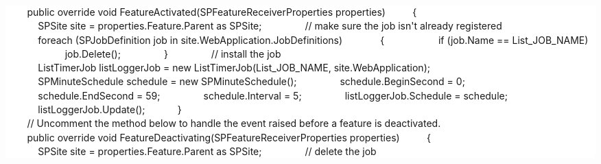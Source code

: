 &nbsp;&nbsp;&nbsp;&nbsp;&nbsp;&nbsp;&nbsp;&nbsp;<span class="cs__keyword">public</span>&nbsp;<span class="cs__keyword">override</span>&nbsp;<span class="cs__keyword">void</span>&nbsp;FeatureActivated(SPFeatureReceiverProperties&nbsp;properties)&nbsp;
&nbsp;&nbsp;&nbsp;&nbsp;&nbsp;&nbsp;&nbsp;&nbsp;{&nbsp;
&nbsp;&nbsp;&nbsp;&nbsp;&nbsp;&nbsp;&nbsp;&nbsp;&nbsp;&nbsp;&nbsp;&nbsp;SPSite&nbsp;site&nbsp;=&nbsp;properties.Feature.Parent&nbsp;<span class="cs__keyword">as</span>&nbsp;SPSite;&nbsp;
&nbsp;
&nbsp;&nbsp;&nbsp;&nbsp;&nbsp;&nbsp;&nbsp;&nbsp;&nbsp;&nbsp;&nbsp;&nbsp;<span class="cs__com">//&nbsp;make&nbsp;sure&nbsp;the&nbsp;job&nbsp;isn't&nbsp;already&nbsp;registered</span>&nbsp;
&nbsp;
&nbsp;&nbsp;&nbsp;&nbsp;&nbsp;&nbsp;&nbsp;&nbsp;&nbsp;&nbsp;&nbsp;&nbsp;<span class="cs__keyword">foreach</span>&nbsp;(SPJobDefinition&nbsp;job&nbsp;<span class="cs__keyword">in</span>&nbsp;site.WebApplication.JobDefinitions)&nbsp;
&nbsp;&nbsp;&nbsp;&nbsp;&nbsp;&nbsp;&nbsp;&nbsp;&nbsp;&nbsp;&nbsp;&nbsp;{&nbsp;
&nbsp;
&nbsp;&nbsp;&nbsp;&nbsp;&nbsp;&nbsp;&nbsp;&nbsp;&nbsp;&nbsp;&nbsp;&nbsp;&nbsp;&nbsp;&nbsp;&nbsp;<span class="cs__keyword">if</span>&nbsp;(job.Name&nbsp;==&nbsp;List_JOB_NAME)&nbsp;
&nbsp;
&nbsp;&nbsp;&nbsp;&nbsp;&nbsp;&nbsp;&nbsp;&nbsp;&nbsp;&nbsp;&nbsp;&nbsp;&nbsp;&nbsp;&nbsp;&nbsp;&nbsp;&nbsp;&nbsp;&nbsp;job.Delete();&nbsp;
&nbsp;
&nbsp;&nbsp;&nbsp;&nbsp;&nbsp;&nbsp;&nbsp;&nbsp;&nbsp;&nbsp;&nbsp;&nbsp;}&nbsp;
&nbsp;
&nbsp;&nbsp;&nbsp;&nbsp;&nbsp;&nbsp;&nbsp;&nbsp;&nbsp;&nbsp;&nbsp;&nbsp;<span class="cs__com">//&nbsp;install&nbsp;the&nbsp;job</span>&nbsp;
&nbsp;
&nbsp;&nbsp;&nbsp;&nbsp;&nbsp;&nbsp;&nbsp;&nbsp;&nbsp;&nbsp;&nbsp;&nbsp;ListTimerJob&nbsp;listLoggerJob&nbsp;=&nbsp;<span class="cs__keyword">new</span>&nbsp;ListTimerJob(List_JOB_NAME,&nbsp;site.WebApplication);&nbsp;
&nbsp;
&nbsp;&nbsp;&nbsp;&nbsp;&nbsp;&nbsp;&nbsp;&nbsp;&nbsp;&nbsp;&nbsp;&nbsp;SPMinuteSchedule&nbsp;schedule&nbsp;=&nbsp;<span class="cs__keyword">new</span>&nbsp;SPMinuteSchedule();&nbsp;
&nbsp;
&nbsp;&nbsp;&nbsp;&nbsp;&nbsp;&nbsp;&nbsp;&nbsp;&nbsp;&nbsp;&nbsp;&nbsp;schedule.BeginSecond&nbsp;=&nbsp;<span class="cs__number">0</span>;&nbsp;
&nbsp;
&nbsp;&nbsp;&nbsp;&nbsp;&nbsp;&nbsp;&nbsp;&nbsp;&nbsp;&nbsp;&nbsp;&nbsp;schedule.EndSecond&nbsp;=&nbsp;<span class="cs__number">59</span>;&nbsp;
&nbsp;
&nbsp;&nbsp;&nbsp;&nbsp;&nbsp;&nbsp;&nbsp;&nbsp;&nbsp;&nbsp;&nbsp;&nbsp;schedule.Interval&nbsp;=&nbsp;<span class="cs__number">5</span>;&nbsp;
&nbsp;
&nbsp;&nbsp;&nbsp;&nbsp;&nbsp;&nbsp;&nbsp;&nbsp;&nbsp;&nbsp;&nbsp;&nbsp;listLoggerJob.Schedule&nbsp;=&nbsp;schedule;&nbsp;
&nbsp;
&nbsp;&nbsp;&nbsp;&nbsp;&nbsp;&nbsp;&nbsp;&nbsp;&nbsp;&nbsp;&nbsp;&nbsp;listLoggerJob.Update();&nbsp;
&nbsp;
&nbsp;&nbsp;&nbsp;&nbsp;&nbsp;&nbsp;&nbsp;&nbsp;}&nbsp;
&nbsp;
&nbsp;&nbsp;&nbsp;&nbsp;&nbsp;&nbsp;&nbsp;&nbsp;<span class="cs__com">//&nbsp;Uncomment&nbsp;the&nbsp;method&nbsp;below&nbsp;to&nbsp;handle&nbsp;the&nbsp;event&nbsp;raised&nbsp;before&nbsp;a&nbsp;feature&nbsp;is&nbsp;deactivated.</span>&nbsp;
&nbsp;
&nbsp;&nbsp;&nbsp;&nbsp;&nbsp;&nbsp;&nbsp;&nbsp;<span class="cs__keyword">public</span>&nbsp;<span class="cs__keyword">override</span>&nbsp;<span class="cs__keyword">void</span>&nbsp;FeatureDeactivating(SPFeatureReceiverProperties&nbsp;properties)&nbsp;
&nbsp;&nbsp;&nbsp;&nbsp;&nbsp;&nbsp;&nbsp;&nbsp;{&nbsp;
&nbsp;&nbsp;&nbsp;&nbsp;&nbsp;&nbsp;&nbsp;&nbsp;&nbsp;&nbsp;&nbsp;&nbsp;SPSite&nbsp;site&nbsp;=&nbsp;properties.Feature.Parent&nbsp;<span class="cs__keyword">as</span>&nbsp;SPSite;&nbsp;
&nbsp;
&nbsp;&nbsp;&nbsp;&nbsp;&nbsp;&nbsp;&nbsp;&nbsp;&nbsp;&nbsp;&nbsp;&nbsp;<span class="cs__com">//&nbsp;delete&nbsp;the&nbsp;job</span>&nbsp;
&nbsp;